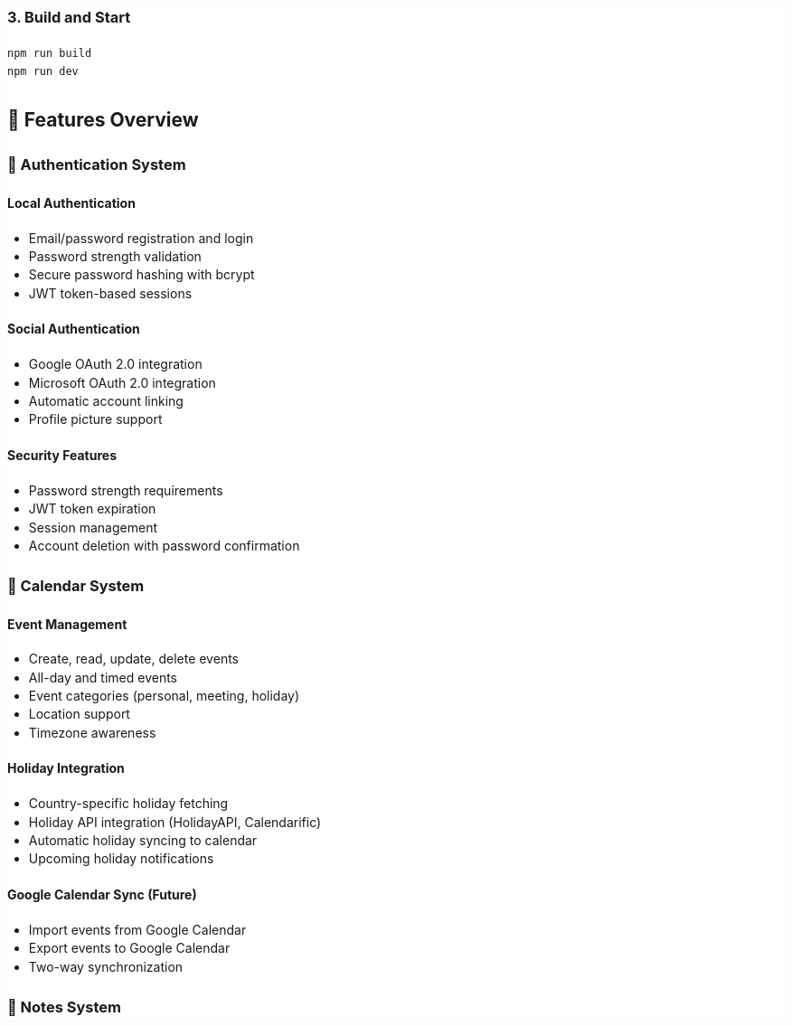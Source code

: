 ### 3. Build and Start

```bash
npm run build
npm run dev
```

## 🔧 Features Overview

### 🔐 Authentication System

#### **Local Authentication**
- Email/password registration and login
- Password strength validation
- Secure password hashing with bcrypt
- JWT token-based sessions

#### **Social Authentication**
- Google OAuth 2.0 integration
- Microsoft OAuth 2.0 integration
- Automatic account linking
- Profile picture support

#### **Security Features**
- Password strength requirements
- JWT token expiration
- Session management
- Account deletion with password confirmation

### 📅 Calendar System

#### **Event Management**
- Create, read, update, delete events
- All-day and timed events
- Event categories (personal, meeting, holiday)
- Location support
- Timezone awareness

#### **Holiday Integration**
- Country-specific holiday fetching
- Holiday API integration (HolidayAPI, Calendarific)
- Automatic holiday syncing to calendar
- Upcoming holiday notifications

#### **Google Calendar Sync** (Future)
- Import events from Google Calendar
- Export events to Google Calendar
- Two-way synchronization

### 📝 Notes System

